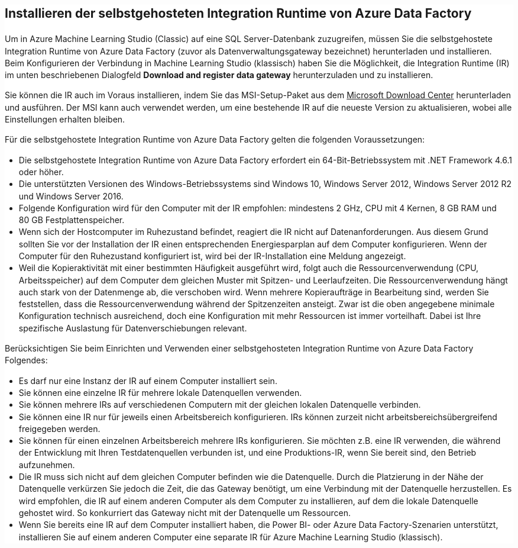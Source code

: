 


## <a name="install-the-data-factory-self-hosted-integration-runtime"></a>Installieren der selbstgehosteten Integration Runtime von Azure Data Factory
Um in Azure Machine Learning Studio (Classic) auf eine SQL Server-Datenbank zuzugreifen, müssen Sie die selbstgehostete Integration Runtime von Azure Data Factory (zuvor als Datenverwaltungsgateway bezeichnet) herunterladen und installieren. Beim Konfigurieren der Verbindung in Machine Learning Studio (klassisch) haben Sie die Möglichkeit, die Integration Runtime (IR) im unten beschriebenen Dialogfeld **Download and register data gateway** herunterzuladen und zu installieren.


Sie können die IR auch im Voraus installieren, indem Sie das MSI-Setup-Paket aus dem [Microsoft Download Center](https://www.microsoft.com/download/details.aspx?id=39717) herunterladen und ausführen. Der MSI kann auch verwendet werden, um eine bestehende IR auf die neueste Version zu aktualisieren, wobei alle Einstellungen erhalten bleiben.

Für die selbstgehostete Integration Runtime von Azure Data Factory gelten die folgenden Voraussetzungen:

* Die selbstgehostete Integration Runtime von Azure Data Factory erfordert ein 64-Bit-Betriebssystem mit .NET Framework 4.6.1 oder höher.
* Die unterstützten Versionen des Windows-Betriebssystems sind Windows 10, Windows Server 2012, Windows Server 2012 R2 und Windows Server 2016. 
* Folgende Konfiguration wird für den Computer mit der IR empfohlen: mindestens 2 GHz, CPU mit 4 Kernen, 8 GB RAM und 80 GB Festplattenspeicher.
* Wenn sich der Hostcomputer im Ruhezustand befindet, reagiert die IR nicht auf Datenanforderungen. Aus diesem Grund sollten Sie vor der Installation der IR einen entsprechenden Energiesparplan auf dem Computer konfigurieren. Wenn der Computer für den Ruhezustand konfiguriert ist, wird bei der IR-Installation eine Meldung angezeigt.
* Weil die Kopieraktivität mit einer bestimmten Häufigkeit ausgeführt wird, folgt auch die Ressourcenverwendung (CPU, Arbeitsspeicher) auf dem Computer dem gleichen Muster mit Spitzen- und Leerlaufzeiten. Die Ressourcenverwendung hängt auch stark von der Datenmenge ab, die verschoben wird. Wenn mehrere Kopieraufträge in Bearbeitung sind, werden Sie feststellen, dass die Ressourcenverwendung während der Spitzenzeiten ansteigt. Zwar ist die oben angegebene minimale Konfiguration technisch ausreichend, doch eine Konfiguration mit mehr Ressourcen ist immer vorteilhaft. Dabei ist Ihre spezifische Auslastung für Datenverschiebungen relevant.

Berücksichtigen Sie beim Einrichten und Verwenden einer selbstgehosteten Integration Runtime von Azure Data Factory Folgendes:

* Es darf nur eine Instanz der IR auf einem Computer installiert sein.
* Sie können eine einzelne IR für mehrere lokale Datenquellen verwenden.
* Sie können mehrere IRs auf verschiedenen Computern mit der gleichen lokalen Datenquelle verbinden.
* Sie können eine IR nur für jeweils einen Arbeitsbereich konfigurieren. IRs können zurzeit nicht arbeitsbereichsübergreifend freigegeben werden.
* Sie können für einen einzelnen Arbeitsbereich mehrere IRs konfigurieren. Sie möchten z.B. eine IR verwenden, die während der Entwicklung mit Ihren Testdatenquellen verbunden ist, und eine Produktions-IR, wenn Sie bereit sind, den Betrieb aufzunehmen.
* Die IR muss sich nicht auf dem gleichen Computer befinden wie die Datenquelle. Durch die Platzierung in der Nähe der Datenquelle verkürzen Sie jedoch die Zeit, die das Gateway benötigt, um eine Verbindung mit der Datenquelle herzustellen. Es wird empfohlen, die IR auf einem anderen Computer als dem Computer zu installieren, auf dem die lokale Datenquelle gehostet wird. So konkurriert das Gateway nicht mit der Datenquelle um Ressourcen.
* Wenn Sie bereits eine IR auf dem Computer installiert haben, die Power BI- oder Azure Data Factory-Szenarien unterstützt, installieren Sie auf einem anderen Computer eine separate IR für Azure Machine Learning Studio (klassisch).
